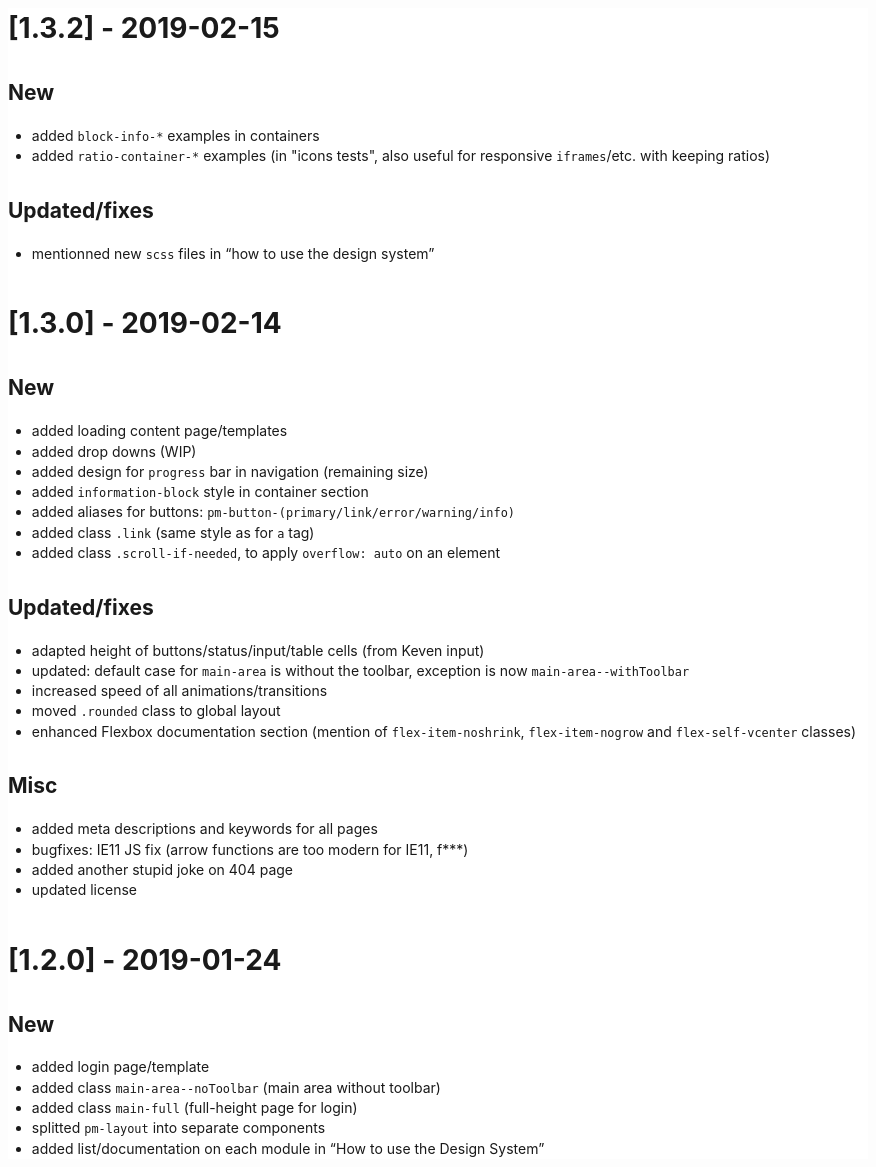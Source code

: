 # [1.3.2] - 2019-02-15

## New

-   added `block-info-*` examples in containers
-   added `ratio-container-*` examples (in "icons tests", also useful for responsive `iframes`/etc. with keeping ratios)

## Updated/fixes

-   mentionned new `scss` files in “how to use the design system”

# [1.3.0] - 2019-02-14

## New

-   added loading content page/templates
-   added drop downs (WIP)
-   added design for `progress` bar in navigation (remaining size)
-   added `information-block` style in container section
-   added aliases for buttons: `pm-button-(primary/link/error/warning/info)`
-   added class `.link` (same style as for `a` tag)
-   added class `.scroll-if-needed`, to apply `overflow: auto` on an element

## Updated/fixes

-   adapted height of buttons/status/input/table cells (from Keven input)
-   updated: default case for `main-area` is without the toolbar, exception is now `main-area--withToolbar`
-   increased speed of all animations/transitions
-   moved `.rounded` class to global layout
-   enhanced Flexbox documentation section (mention of `flex-item-noshrink`, `flex-item-nogrow` and `flex-self-vcenter` classes)

## Misc

-   added meta descriptions and keywords for all pages
-   bugfixes: IE11 JS fix (arrow functions are too modern for IE11, f\*\*\*)
-   added another stupid joke on 404 page
-   updated license

# [1.2.0] - 2019-01-24

## New

-   added login page/template
-   added class `main-area--noToolbar` (main area without toolbar)
-   added class `main-full` (full-height page for login)
-   splitted `pm-layout` into separate components
-   added list/documentation on each module in “How to use the Design System”
